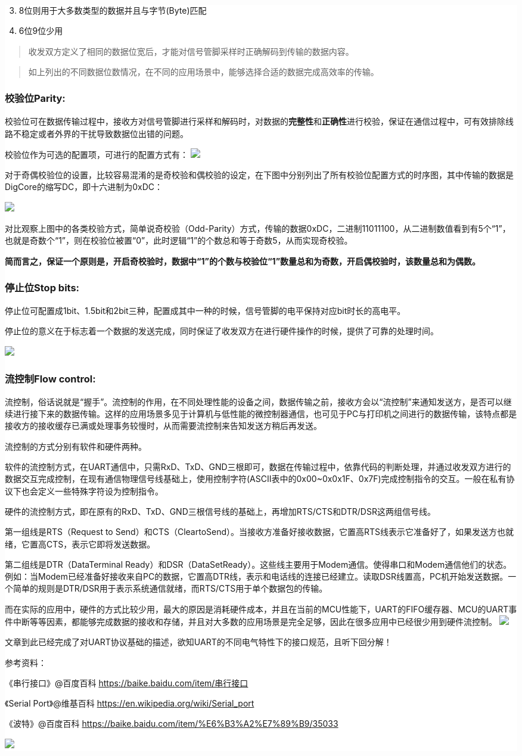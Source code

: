 3.  8位则用于大多数类型的数据并且与字节(Byte)匹配

4.  6位9位少用

>   收发双方定义了相同的数据位宽后，才能对信号管脚采样时正确解码到传输的数据内容。

>   如上列出的不同数据位数情况，在不同的应用场景中，能够选择合适的数据完成高效率的传输。

### 校验位Parity: 

校验位可在数据传输过程中，接收方对信号管脚进行采样和解码时，对数据的**完整性**和**正确性**进行校验，保证在通信过程中，可有效排除线路不稳定或者外界的干扰导致数据位出错的问题。

校验位作为可选的配置项，可进行的配置方式有：
![](/img/blog_pic/【硬件电路】嵌入式硬件通信接口协议-UART（一）协议基础/table.png)

对于奇偶校验位的设置，比较容易混淆的是奇校验和偶校验的设定，在下图中分别列出了所有校验位配置方式的时序图，其中传输的数据是DigCore的缩写DC，即十六进制为0xDC：

![](/img/blog_pic/【硬件电路】嵌入式硬件通信接口协议-UART（一）协议基础/1e41d71dfb7d7acf86141c94fe5664da.png)

对比观察上图中的各类校验方式，简单说奇校验（Odd-Parity）方式，传输的数据0xDC，二进制11011100，从二进制数值看到有5个“1”，也就是奇数个“1”，则在校验位被置“0”，此时逻辑“1”的个数总和等于奇数5，从而实现奇校验。

**简而言之，保证一个原则是，开启奇校验时，数据中“1”的个数与校验位“1”数量总和为奇数，开启偶校验时，该数量总和为偶数。**

### 停止位Stop bits: 

停止位可配置成1bit、1.5bit和2bit三种，配置成其中一种的时候，信号管脚的电平保持对应bit时长的高电平。

停止位的意义在于标志着一个数据的发送完成，同时保证了收发双方在进行硬件操作的时候，提供了可靠的处理时间。

![](/img/blog_pic/【硬件电路】嵌入式硬件通信接口协议-UART（一）协议基础/4cfcf11f4a217987b542e031842de844.png)

### 流控制Flow control: 

流控制，俗话说就是“握手”。流控制的作用，在不同处理性能的设备之间，数据传输之前，接收方会以“流控制”来通知发送方，是否可以继续进行接下来的数据传输。这样的应用场景多见于计算机与低性能的微控制器通信，也可见于PC与打印机之间进行的数据传输，该特点都是接收方的接收缓存已满或处理事务较慢时，从而需要流控制来告知发送方稍后再发送。

流控制的方式分别有软件和硬件两种。

软件的流控制方式，在UART通信中，只需RxD、TxD、GND三根即可，数据在传输过程中，依靠代码的判断处理，并通过收发双方进行的数据交互完成控制，在现有通信物理信号线基础上，使用控制字符(ASCII表中的0x00\~0x0x1F、0x7F)完成控制指令的交互。一般在私有协议下也会定义一些特殊字符设为控制指令。

硬件的流控制方式，即在原有的RxD、TxD、GND三根信号线的基础上，再增加RTS/CTS和DTR/DSR这两组信号线。

第一组线是RTS（Request to Send）和CTS（CleartoSend）。当接收方准备好接收数据，它置高RTS线表示它准备好了，如果发送方也就绪，它置高CTS，表示它即将发送数据。

第二组线是DTR（DataTerminal Ready）和DSR（DataSetReady）。这些线主要用于Modem通信。使得串口和Modem通信他们的状态。例如：当Modem已经准备好接收来自PC的数据，它置高DTR线，表示和电话线的连接已经建立。读取DSR线置高，PC机开始发送数据。一个简单的规则是DTR/DSR用于表示系统通信就绪，而RTS/CTS用于单个数据包的传输。

而在实际的应用中，硬件的方式比较少用，最大的原因是消耗硬件成本，并且在当前的MCU性能下，UART的FIFO缓存器、MCU的UART事件中断等等因素，都能够完成数据的接收和存储，并且对大多数的应用场景是完全足够，因此在很多应用中已经很少用到硬件流控制。
![](/img/blog_pic/【硬件电路】嵌入式硬件通信接口协议-UART（一）协议基础/table2.png)

文章到此已经完成了对UART协议基础的描述，欲知UART的不同电气特性下的接口规范，且听下回分解！

参考资料：

《串行接口》@百度百科 https://baike.baidu.com/item/串行接口

《Serial Port》@维基百科 https://en.wikipedia.org/wiki/Serial_port

《波特》@百度百科 https://baike.baidu.com/item/%E6%B3%A2%E7%89%B9/35033

![](https://digcore.gitee.io/media/DigCore_Blog_Follow.png)

